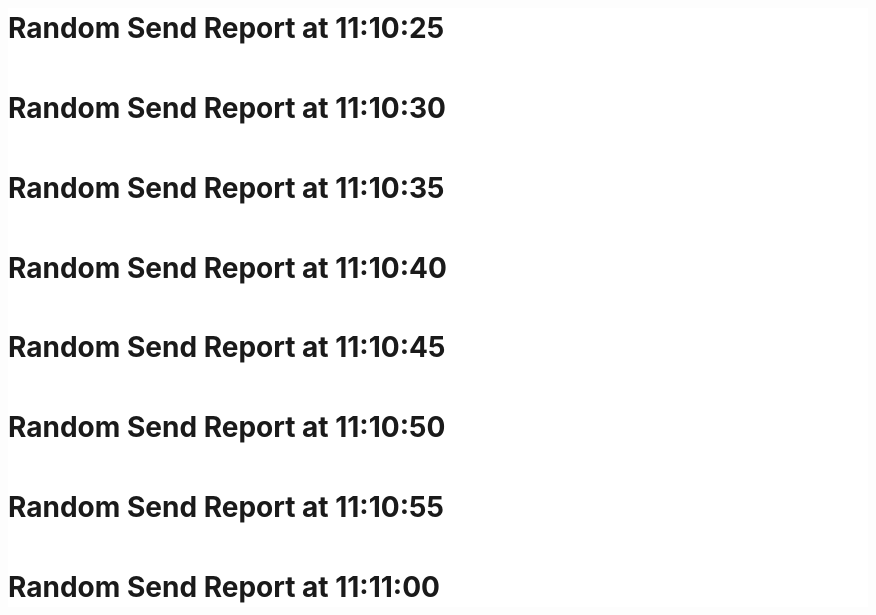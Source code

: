 # Random Send Report at 11:10:25

# Random Send Report at 11:10:30

# Random Send Report at 11:10:35

# Random Send Report at 11:10:40

# Random Send Report at 11:10:45

# Random Send Report at 11:10:50

# Random Send Report at 11:10:55

# Random Send Report at 11:11:00
